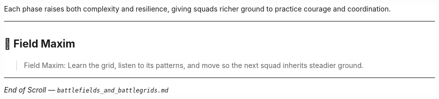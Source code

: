 Each phase raises both complexity and resilience, giving squads richer ground to practice courage and coordination.

---

## 🌄 Field Maxim

> Field Maxim: Learn the grid, listen to its patterns, and move so the next squad inherits steadier ground.

---

*End of Scroll — `battlefields_and_battlegrids.md`*
